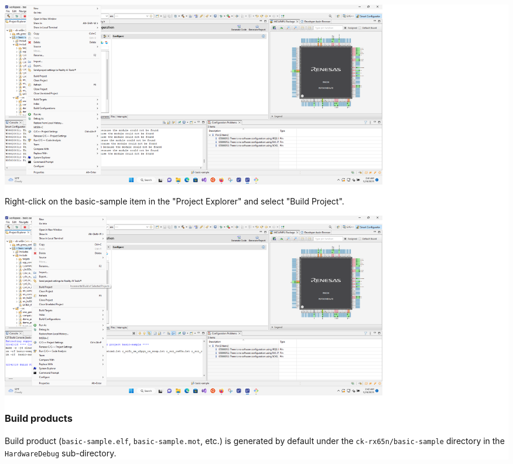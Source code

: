 <img style="width:75%; height:auto" src="./assets/ck-rx65n/VirtualBox_WinDev2301Eval_29_03_2023_10_41_55.png"/>

Right-click on the basic-sample item in the "Project Explorer" and select
"Build Project".

<img style="width:75%; height:auto" src="./assets/ck-rx65n/VirtualBox_WinDev2301Eval_29_03_2023_10_42_32.png"/>

### Build products

Build product (`basic-sample.elf`, `basic-sample.mot`, etc.) is generated by
default under the `ck-rx65n/basic-sample` directory in the `HardwareDebug`
sub-directory.
